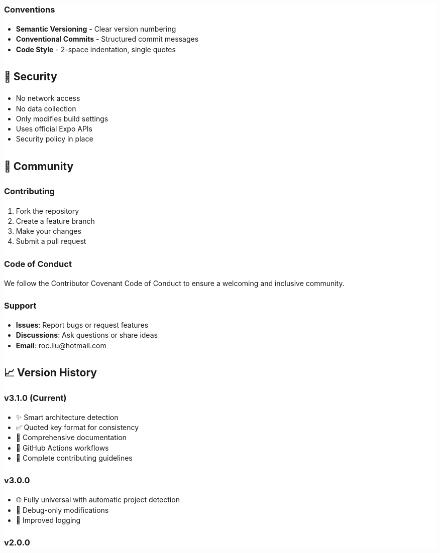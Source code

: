 ### Conventions

- **Semantic Versioning** - Clear version numbering
- **Conventional Commits** - Structured commit messages
- **Code Style** - 2-space indentation, single quotes

## 🔐 Security

- No network access
- No data collection
- Only modifies build settings
- Uses official Expo APIs
- Security policy in place

## 🤝 Community

### Contributing

1. Fork the repository
2. Create a feature branch
3. Make your changes
4. Submit a pull request

### Code of Conduct

We follow the Contributor Covenant Code of Conduct to ensure a welcoming and inclusive community.

### Support

- **Issues**: Report bugs or request features
- **Discussions**: Ask questions or share ideas
- **Email**: roc.liu@hotmail.com

## 📈 Version History

### v3.1.0 (Current)

- ✨ Smart architecture detection
- ✅ Quoted key format for consistency
- 📖 Comprehensive documentation
- 🔄 GitHub Actions workflows
- 🤝 Complete contributing guidelines

### v3.0.0

- 🌐 Fully universal with automatic project detection
- 🐛 Debug-only modifications
- 📝 Improved logging

### v2.0.0
